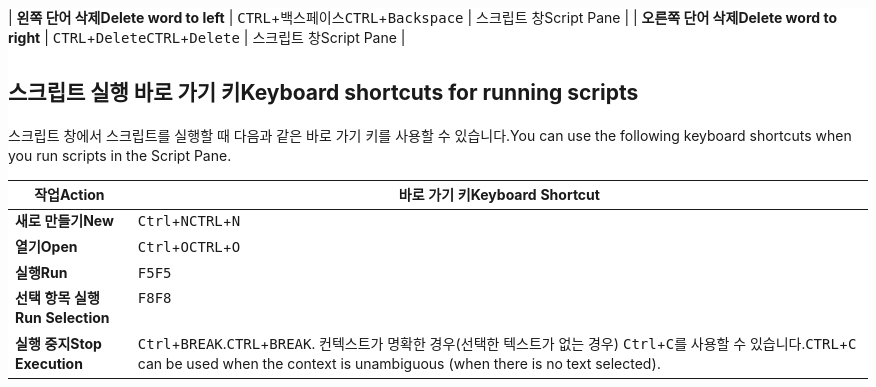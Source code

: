 | <span data-ttu-id="6801f-169">**왼쪽 단어 삭제**</span><span class="sxs-lookup"><span data-stu-id="6801f-169">**Delete word to left**</span></span>          | <span data-ttu-id="6801f-170"><kbd>CTRL</kbd>+<kbd>백스페이스</kbd></span><span class="sxs-lookup"><span data-stu-id="6801f-170"><kbd>CTRL</kbd>+<kbd>Backspace</kbd></span></span>          | <span data-ttu-id="6801f-171">스크립트 창</span><span class="sxs-lookup"><span data-stu-id="6801f-171">Script Pane</span></span>                                                                                                                                                                                                                                                                                |
| <span data-ttu-id="6801f-172">**오른쪽 단어 삭제**</span><span class="sxs-lookup"><span data-stu-id="6801f-172">**Delete word to right**</span></span>         | <span data-ttu-id="6801f-173"><kbd>CTRL</kbd>+<kbd>Delete</kbd></span><span class="sxs-lookup"><span data-stu-id="6801f-173"><kbd>CTRL</kbd>+<kbd>Delete</kbd></span></span>             | <span data-ttu-id="6801f-174">스크립트 창</span><span class="sxs-lookup"><span data-stu-id="6801f-174">Script Pane</span></span>                                                                                                                                                                                                                                                                                |

## <a name="keyboard-shortcuts-for-running-scripts"></a><span data-ttu-id="6801f-175">스크립트 실행 바로 가기 키</span><span class="sxs-lookup"><span data-stu-id="6801f-175">Keyboard shortcuts for running scripts</span></span>

<span data-ttu-id="6801f-176">스크립트 창에서 스크립트를 실행할 때 다음과 같은 바로 가기 키를 사용할 수 있습니다.</span><span class="sxs-lookup"><span data-stu-id="6801f-176">You can use the following keyboard shortcuts when you run scripts in the Script Pane.</span></span>

|            <span data-ttu-id="6801f-177">작업</span><span class="sxs-lookup"><span data-stu-id="6801f-177">Action</span></span>            |                                                                                                             <span data-ttu-id="6801f-178">바로 가기 키</span><span class="sxs-lookup"><span data-stu-id="6801f-178">Keyboard Shortcut</span></span>                                                                                                             |
| ---------------------------- | ----------------------------------------------------------------------------------------------------------------------------------------------------------------------------------------------------------------------------------------- |
| <span data-ttu-id="6801f-179">**새로 만들기**</span><span class="sxs-lookup"><span data-stu-id="6801f-179">**New**</span></span>                      | <span data-ttu-id="6801f-180"><kbd>Ctrl</kbd>+<kbd>N</kbd></span><span class="sxs-lookup"><span data-stu-id="6801f-180"><kbd>CTRL</kbd>+<kbd>N</kbd></span></span>                                                                                                                                                                                                              |
| <span data-ttu-id="6801f-181">**열기**</span><span class="sxs-lookup"><span data-stu-id="6801f-181">**Open**</span></span>                     | <span data-ttu-id="6801f-182"><kbd>Ctrl</kbd>+<kbd>O</kbd></span><span class="sxs-lookup"><span data-stu-id="6801f-182"><kbd>CTRL</kbd>+<kbd>O</kbd></span></span>                                                                                                                                                                                                              |
| <span data-ttu-id="6801f-183">**실행**</span><span class="sxs-lookup"><span data-stu-id="6801f-183">**Run**</span></span>                      | <span data-ttu-id="6801f-184"><kbd>F5</kbd></span><span class="sxs-lookup"><span data-stu-id="6801f-184"><kbd>F5</kbd></span></span>                                                                                                                                                                                                                             |
| <span data-ttu-id="6801f-185">**선택 항목 실행**</span><span class="sxs-lookup"><span data-stu-id="6801f-185">**Run Selection**</span></span>            | <span data-ttu-id="6801f-186"><kbd>F8</kbd></span><span class="sxs-lookup"><span data-stu-id="6801f-186"><kbd>F8</kbd></span></span>                                                                                                                                                                                                                             |
| <span data-ttu-id="6801f-187">**실행 중지**</span><span class="sxs-lookup"><span data-stu-id="6801f-187">**Stop Execution**</span></span>           | <span data-ttu-id="6801f-188"><kbd>Ctrl</kbd>+<kbd>BREAK</kbd>.</span><span class="sxs-lookup"><span data-stu-id="6801f-188"><kbd>CTRL</kbd>+<kbd>BREAK</kbd>.</span></span> <span data-ttu-id="6801f-189">컨텍스트가 명확한 경우(선택한 텍스트가 없는 경우) <kbd>Ctrl</kbd>+<kbd>C</kbd>를 사용할 수 있습니다.</span><span class="sxs-lookup"><span data-stu-id="6801f-189"><kbd>CTRL</kbd>+<kbd>C</kbd> can be used when the context is unambiguous (when there is no text selected).</span></span>                                                                                              |